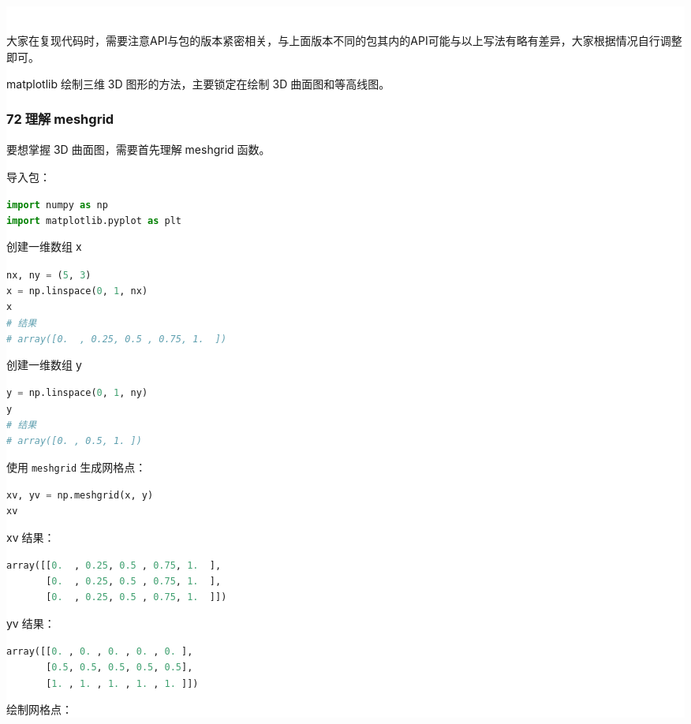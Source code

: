 ![img](data:image/gif;base64,iVBORw0KGgoAAAANSUhEUgAAAAEAAAABCAYAAAAfFcSJAAAADUlEQVQImWNgYGBgAAAABQABh6FO1AAAAABJRU5ErkJggg==)

大家在复现代码时，需要注意API与包的版本紧密相关，与上面版本不同的包其内的API可能与以上写法有略有差异，大家根据情况自行调整即可。

matplotlib 绘制三维 3D 图形的方法，主要锁定在绘制 3D 曲面图和等高线图。

### 72 理解 meshgrid

要想掌握 3D 曲面图，需要首先理解 meshgrid 函数。

导入包：

```python
import numpy as np
import matplotlib.pyplot as plt
```

创建一维数组 x

```python
nx, ny = (5, 3)
x = np.linspace(0, 1, nx)
x
# 结果
# array([0.  , 0.25, 0.5 , 0.75, 1.  ])
```

创建一维数组 y

```python
y = np.linspace(0, 1, ny)
y 
# 结果
# array([0. , 0.5, 1. ])
```

使用 `meshgrid` 生成网格点：

```python
xv, yv = np.meshgrid(x, y)
xv
```

xv 结果：

```python
array([[0.  , 0.25, 0.5 , 0.75, 1.  ],
       [0.  , 0.25, 0.5 , 0.75, 1.  ],
       [0.  , 0.25, 0.5 , 0.75, 1.  ]])
```

yv 结果：

```python
array([[0. , 0. , 0. , 0. , 0. ],
       [0.5, 0.5, 0.5, 0.5, 0.5],
       [1. , 1. , 1. , 1. , 1. ]])
```

绘制网格点：
